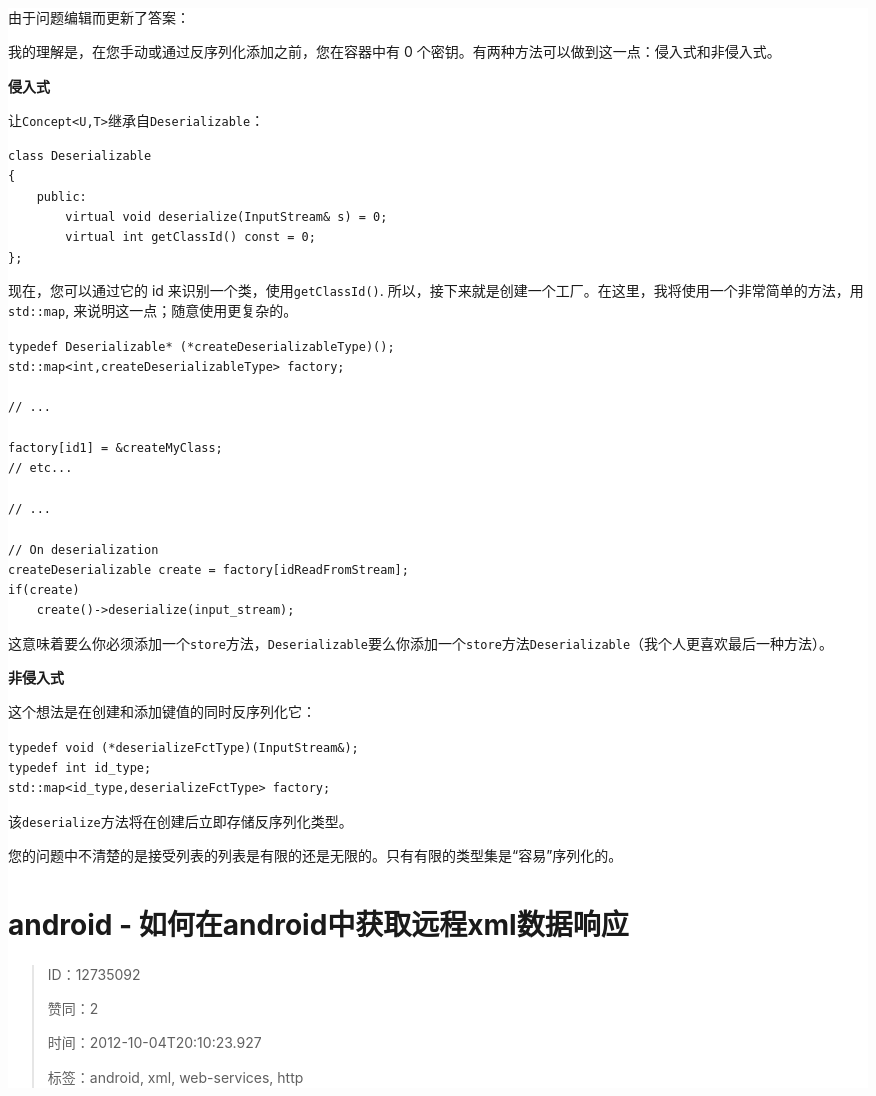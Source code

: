 由于问题编辑而更新了答案：

我的理解是，在您手动或通过反序列化添加之前，您在容器中有 0 个密钥。有两种方法可以做到这一点：侵入式和非侵入式。

**侵入式**

让`Concept<U,T>`继承自`Deserializable`：

```
class Deserializable
{
    public:
        virtual void deserialize(InputStream& s) = 0;
        virtual int getClassId() const = 0;
}; 
```

现在，您可以通过它的 id 来识别一个类，使用`getClassId()`. 所以，接下来就是创建一个工厂。在这里，我将使用一个非常简单的方法，用`std::map`, 来说明这一点；随意使用更复杂的。

```
typedef Deserializable* (*createDeserializableType)();
std::map<int,createDeserializableType> factory;

// ...

factory[id1] = &createMyClass;
// etc...

// ...

// On deserialization
createDeserializable create = factory[idReadFromStream];
if(create)
    create()->deserialize(input_stream); 
```

这意味着要么你必须添加一个`store`方法，`Deserializable`要么你添加一个`store`方法`Deserializable`（我个人更喜欢最后一种方法）。

**非侵入式**

这个想法是在创建和添加键值的同时反序列化它：

```
typedef void (*deserializeFctType)(InputStream&);
typedef int id_type;
std::map<id_type,deserializeFctType> factory; 
```

该`deserialize`方法将在创建后立即存储反序列化类型。

您的问题中不清楚的是接受列表的列表是有限的还是无限的。只有有限的类型集是“容易”序列化的。

# android - 如何在android中获取远程xml数据响应

> ID：12735092
> 
> 赞同：2
> 
> 时间：2012-10-04T20:10:23.927
> 
> 标签：android, xml, web-services, http
